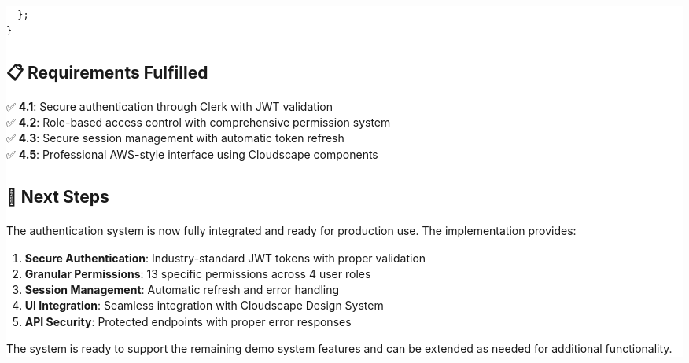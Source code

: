 ```tsx
  };
}
```

## 📋 Requirements Fulfilled

✅ **4.1**: Secure authentication through Clerk with JWT validation  
✅ **4.2**: Role-based access control with comprehensive permission system  
✅ **4.3**: Secure session management with automatic token refresh  
✅ **4.5**: Professional AWS-style interface using Cloudscape components  

## 🔄 Next Steps

The authentication system is now fully integrated and ready for production use. The implementation provides:

1. **Secure Authentication**: Industry-standard JWT tokens with proper validation
2. **Granular Permissions**: 13 specific permissions across 4 user roles
3. **Session Management**: Automatic refresh and error handling
4. **UI Integration**: Seamless integration with Cloudscape Design System
5. **API Security**: Protected endpoints with proper error responses

The system is ready to support the remaining demo system features and can be extended as needed for additional functionality.